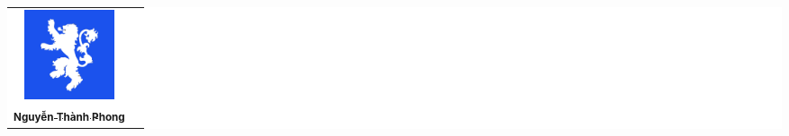 <table>
        <tr>
            <td align="center">
                <a href="https://github.com/Phong-Kaster">
                    <img src="./photo/Blue.jpg" width="100px;" alt=""/>
                    <br />
                    <sub><b>Nguyễn Thành Phong</b></sub>
                </a>
            </td>
            <td align="center">
                <a href="#">